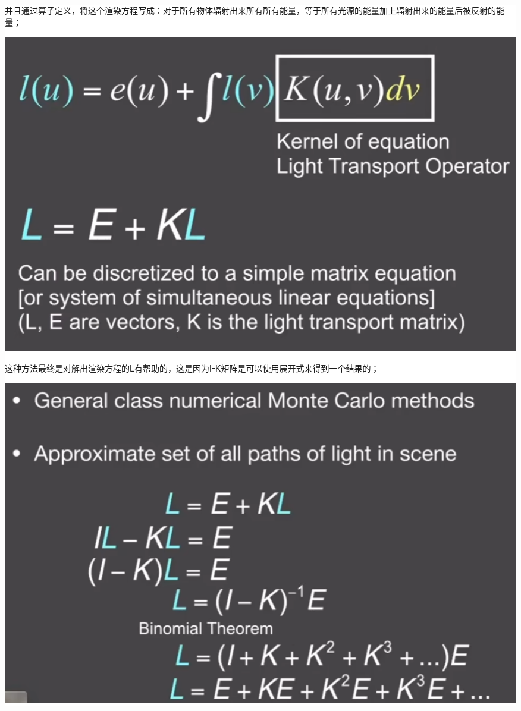 并且通过算子定义，将这个渲染方程写成：对于所有物体辐射出来所有所有能量，等于所有光源的能量加上辐射出来的能量后被反射的能量；

![image-20230420171243157](image-20230420171243157.png)

这种方法最终是对解出渲染方程的L有帮助的，这是因为I-K矩阵是可以使用展开式来得到一个结果的；

![image-20230420171512392](image-20230420171512392.png)

